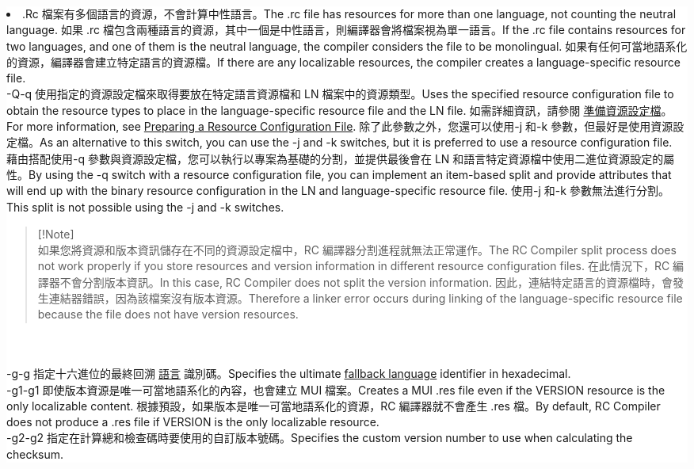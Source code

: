 <li><span data-ttu-id="ec74e-272">.Rc 檔案有多個語言的資源，不會計算中性語言。</span><span class="sxs-lookup"><span data-stu-id="ec74e-272">The .rc file has resources for more than one language, not counting the neutral language.</span></span> <span data-ttu-id="ec74e-273">如果 .rc 檔包含兩種語言的資源，其中一個是中性語言，則編譯器會將檔案視為單一語言。</span><span class="sxs-lookup"><span data-stu-id="ec74e-273">If the .rc file contains resources for two languages, and one of them is the neutral language, the compiler considers the file to be monolingual.</span></span> <span data-ttu-id="ec74e-274">如果有任何可當地語系化的資源，編譯器會建立特定語言的資源檔。</span><span class="sxs-lookup"><span data-stu-id="ec74e-274">If there are any localizable resources, the compiler creates a language-specific resource file.</span></span></li>
</ul></td>
</tr>
<tr class="odd">
<td><span data-ttu-id="ec74e-275">-Q</span><span class="sxs-lookup"><span data-stu-id="ec74e-275">-q</span></span></td>
<td><span data-ttu-id="ec74e-276">使用指定的資源設定檔來取得要放在特定語言資源檔和 LN 檔案中的資源類型。</span><span class="sxs-lookup"><span data-stu-id="ec74e-276">Uses the specified resource configuration file to obtain the resource types to place in the language-specific resource file and the LN file.</span></span> <span data-ttu-id="ec74e-277">如需詳細資訊，請參閱 <a href="preparing-a-resource-configuration-file.md">準備資源設定檔</a>。</span><span class="sxs-lookup"><span data-stu-id="ec74e-277">For more information, see <a href="preparing-a-resource-configuration-file.md">Preparing a Resource Configuration File</a>.</span></span> <span data-ttu-id="ec74e-278">除了此參數之外，您還可以使用-j 和-k 參數，但最好是使用資源設定檔。</span><span class="sxs-lookup"><span data-stu-id="ec74e-278">As an alternative to this switch, you can use the -j and -k switches, but it is preferred to use a resource configuration file.</span></span> <br/> <span data-ttu-id="ec74e-279">藉由搭配使用-q 參數與資源設定檔，您可以執行以專案為基礎的分割，並提供最後會在 LN 和語言特定資源檔中使用二進位資源設定的屬性。</span><span class="sxs-lookup"><span data-stu-id="ec74e-279">By using the -q switch with a resource configuration file, you can implement an item-based split and provide attributes that will end up with the binary resource configuration in the LN and language-specific resource file.</span></span> <span data-ttu-id="ec74e-280">使用-j 和-k 參數無法進行分割。</span><span class="sxs-lookup"><span data-stu-id="ec74e-280">This split is not possible using the -j and -k switches.</span></span>
<blockquote>
[!Note]<br />
<span data-ttu-id="ec74e-281">如果您將資源和版本資訊儲存在不同的資源設定檔中，RC 編譯器分割進程就無法正常運作。</span><span class="sxs-lookup"><span data-stu-id="ec74e-281">The RC Compiler split process does not work properly if you store resources and version information in different resource configuration files.</span></span> <span data-ttu-id="ec74e-282">在此情況下，RC 編譯器不會分割版本資訊。</span><span class="sxs-lookup"><span data-stu-id="ec74e-282">In this case, RC Compiler does not split the version information.</span></span> <span data-ttu-id="ec74e-283">因此，連結特定語言的資源檔時，會發生連結器錯誤，因為該檔案沒有版本資源。</span><span class="sxs-lookup"><span data-stu-id="ec74e-283">Therefore a linker error occurs during linking of the language-specific resource file because the file does not have version resources.</span></span>
</blockquote>
<br/> <br/></td>
</tr>
<tr class="even">
<td><span data-ttu-id="ec74e-284">-g</span><span class="sxs-lookup"><span data-stu-id="ec74e-284">-g</span></span></td>
<td><span data-ttu-id="ec74e-285">指定十六進位的最終回溯 <a href="language-identifiers.md">語言</a> 識別碼。</span><span class="sxs-lookup"><span data-stu-id="ec74e-285">Specifies the ultimate <a href="language-identifiers.md">fallback language</a> identifier in hexadecimal.</span></span><br/></td>
</tr>
<tr class="odd">
<td><span data-ttu-id="ec74e-286">-g1</span><span class="sxs-lookup"><span data-stu-id="ec74e-286">-g1</span></span></td>
<td><span data-ttu-id="ec74e-287">即使版本資源是唯一可當地語系化的內容，也會建立 MUI 檔案。</span><span class="sxs-lookup"><span data-stu-id="ec74e-287">Creates a MUI .res file even if the VERSION resource is the only localizable content.</span></span> <span data-ttu-id="ec74e-288">根據預設，如果版本是唯一可當地語系化的資源，RC 編譯器就不會產生 .res 檔。</span><span class="sxs-lookup"><span data-stu-id="ec74e-288">By default, RC Compiler does not produce a .res file if VERSION is the only localizable resource.</span></span><br/></td>
</tr>
<tr class="even">
<td><span data-ttu-id="ec74e-289">-g2</span><span class="sxs-lookup"><span data-stu-id="ec74e-289">-g2</span></span></td>
<td><span data-ttu-id="ec74e-290">指定在計算總和檢查碼時要使用的自訂版本號碼。</span><span class="sxs-lookup"><span data-stu-id="ec74e-290">Specifies the custom version number to use when calculating the checksum.</span></span><br/></td>
</tr>